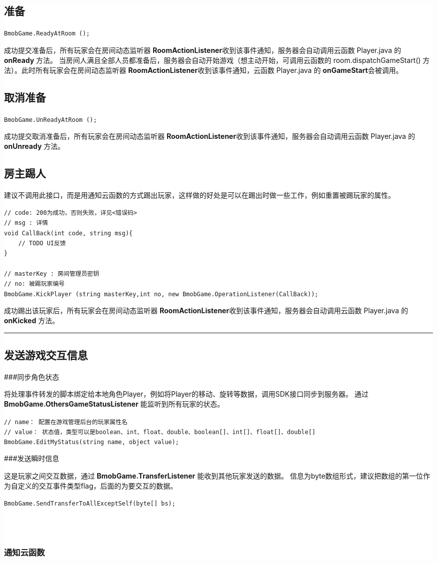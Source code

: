 
## 准备

    BmobGame.ReadyAtRoom ();

成功提交准备后，所有玩家会在房间动态监听器 **RoomActionListener**收到该事件通知，服务器会自动调用云函数 Player.java 的 **onReady** 方法。
当房间人满且全部人员都准备后，服务器会自动开始游戏（想主动开始，可调用云函数的 room.dispatchGameStart() 方法）。此时所有玩家会在房间动态监听器 **RoomActionListener**收到该事件通知，云函数 Player.java 的 **onGameStart**会被调用。


## 取消准备

    BmobGame.UnReadyAtRoom ();

成功提交取消准备后，所有玩家会在房间动态监听器 **RoomActionListener**收到该事件通知，服务器会自动调用云函数 Player.java 的 **onUnready** 方法。


## 房主踢人
建议不调用此接口，而是用通知云函数的方式踢出玩家，这样做的好处是可以在踢出时做一些工作，例如重置被踢玩家的属性。
    
    // code: 200为成功，否则失败，详见<错误码>
    // msg : 详情
    void CallBack(int code, string msg){
        // TODO UI反馈
    }
     
    // masterKey : 房间管理员密钥
    // no: 被踢玩家编号
    BmobGame.KickPlayer (string masterKey,int no, new BmobGame.OperationListener(CallBack));


成功踢出该玩家后，所有玩家会在房间动态监听器 **RoomActionListener**收到该事件通知，服务器会自动调用云函数 Player.java 的 **onKicked** 方法。



---

## 发送游戏交互信息

###同步角色状态

将处理事件转发的脚本绑定给本地角色Player，例如将Player的移动、旋转等数据，调用SDK接口同步到服务器。
通过 **BmobGame.OthersGameStatusListener** 能监听到所有玩家的状态。

    // name： 配置在游戏管理后台的玩家属性名
    // value： 状态值，类型可以是boolean、int、float、double、boolean[]、int[]、float[]、double[]
    BmobGame.EditMyStatus(string name, object value);

###发送瞬时信息

 这是玩家之间交互数据，通过 **BmobGame.TransferListener** 能收到其他玩家发送的数据。
 信息为byte数组形式，建议把数组的第一位作为自定义的交互事件类型flag，后面的为要交互的数据。

    BmobGame.SendTransferToAllExceptSelf(byte[] bs);


​    
​    
### 通知云函数

